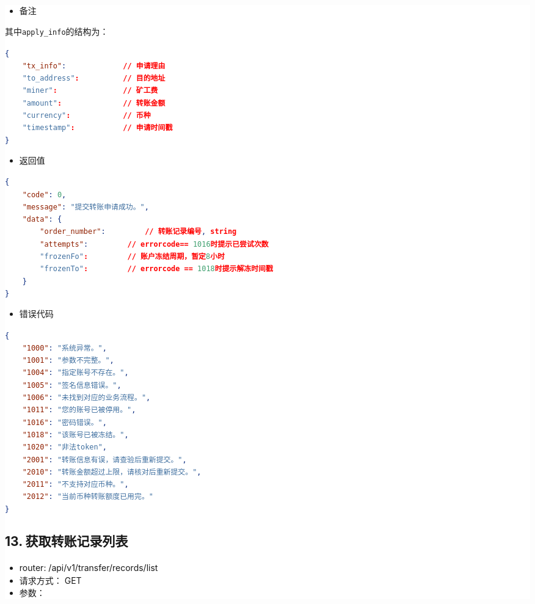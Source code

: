 - 备注

其中`apply_info`的结构为：

```json
{
    "tx_info":             // 申请理由
    "to_address":          // 目的地址
    "miner":               // 矿工费
    "amount":              // 转账金额
    "currency":            // 币种
    "timestamp":           // 申请时间戳
}
```

- 返回值

```json
{
    "code": 0,
    "message": "提交转账申请成功。",
    "data": {
        "order_number":         // 转账记录编号, string
        "attempts":			// errorcode== 1016时提示已尝试次数
        "frozenFo":			// 账户冻结周期，暂定8小时
        "frozenTo":			// errorcode == 1018时提示解冻时间戳
    }
}
```

- 错误代码

~~~json
{
    "1000": "系统异常。",
    "1001": "参数不完整。",
    "1004": "指定账号不存在。",
    "1005": "签名信息错误。",
    "1006": "未找到对应的业务流程。",
    "1011": "您的账号已被停用。",
    "1016": "密码错误。",
    "1018": "该账号已被冻结。",			
    "1020": "非法token",
    "2001": "转账信息有误，请查验后重新提交。",
    "2010": "转账金额超过上限，请核对后重新提交。",
    "2011": "不支持对应币种。",
    "2012": "当前币种转账额度已用完。"
}
~~~

## 13. 获取转账记录列表

- router:  /api/v1/transfer/records/list
- 请求方式： GET
- 参数：

